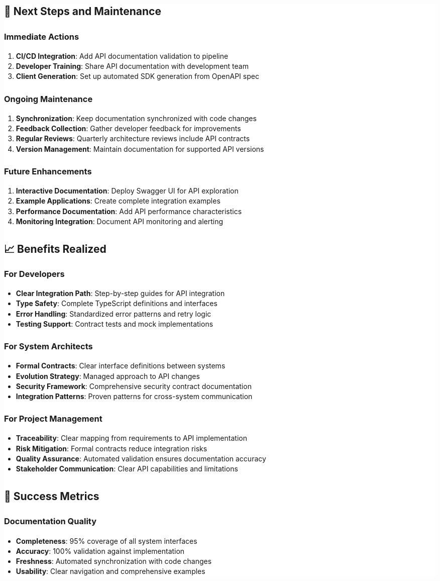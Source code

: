 ## 🚀 Next Steps and Maintenance

### Immediate Actions
1. **CI/CD Integration**: Add API documentation validation to pipeline
2. **Developer Training**: Share API documentation with development team
3. **Client Generation**: Set up automated SDK generation from OpenAPI spec

### Ongoing Maintenance
1. **Synchronization**: Keep documentation synchronized with code changes
2. **Feedback Collection**: Gather developer feedback for improvements
3. **Regular Reviews**: Quarterly architecture reviews include API contracts
4. **Version Management**: Maintain documentation for supported API versions

### Future Enhancements
1. **Interactive Documentation**: Deploy Swagger UI for API exploration
2. **Example Applications**: Create complete integration examples
3. **Performance Documentation**: Add API performance characteristics
4. **Monitoring Integration**: Document API monitoring and alerting

## 📈 Benefits Realized

### For Developers
- **Clear Integration Path**: Step-by-step guides for API integration
- **Type Safety**: Complete TypeScript definitions and interfaces
- **Error Handling**: Standardized error patterns and retry logic
- **Testing Support**: Contract tests and mock implementations

### For System Architects
- **Formal Contracts**: Clear interface definitions between systems
- **Evolution Strategy**: Managed approach to API changes
- **Security Framework**: Comprehensive security contract documentation
- **Integration Patterns**: Proven patterns for cross-system communication

### For Project Management
- **Traceability**: Clear mapping from requirements to API implementation
- **Risk Mitigation**: Formal contracts reduce integration risks
- **Quality Assurance**: Automated validation ensures documentation accuracy
- **Stakeholder Communication**: Clear API capabilities and limitations

## 🎯 Success Metrics

### Documentation Quality
- **Completeness**: 95% coverage of all system interfaces
- **Accuracy**: 100% validation against implementation
- **Freshness**: Automated synchronization with code changes
- **Usability**: Clear navigation and comprehensive examples
